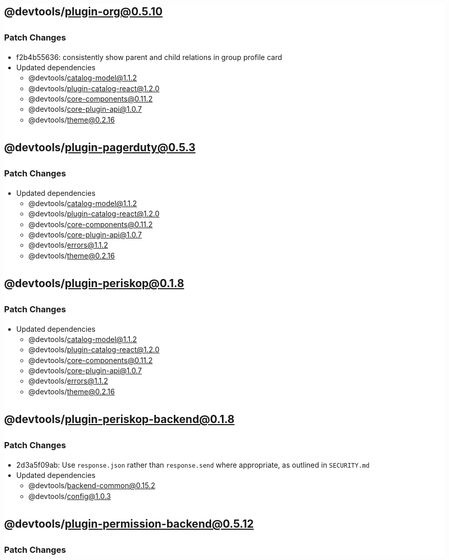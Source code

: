 ## @devtools/plugin-org@0.5.10

### Patch Changes

- f2b4b55636: consistently show parent and child relations in group profile card
- Updated dependencies
  - @devtools/catalog-model@1.1.2
  - @devtools/plugin-catalog-react@1.2.0
  - @devtools/core-components@0.11.2
  - @devtools/core-plugin-api@1.0.7
  - @devtools/theme@0.2.16

## @devtools/plugin-pagerduty@0.5.3

### Patch Changes

- Updated dependencies
  - @devtools/catalog-model@1.1.2
  - @devtools/plugin-catalog-react@1.2.0
  - @devtools/core-components@0.11.2
  - @devtools/core-plugin-api@1.0.7
  - @devtools/errors@1.1.2
  - @devtools/theme@0.2.16

## @devtools/plugin-periskop@0.1.8

### Patch Changes

- Updated dependencies
  - @devtools/catalog-model@1.1.2
  - @devtools/plugin-catalog-react@1.2.0
  - @devtools/core-components@0.11.2
  - @devtools/core-plugin-api@1.0.7
  - @devtools/errors@1.1.2
  - @devtools/theme@0.2.16

## @devtools/plugin-periskop-backend@0.1.8

### Patch Changes

- 2d3a5f09ab: Use `response.json` rather than `response.send` where appropriate, as outlined in `SECURITY.md`
- Updated dependencies
  - @devtools/backend-common@0.15.2
  - @devtools/config@1.0.3

## @devtools/plugin-permission-backend@0.5.12

### Patch Changes
